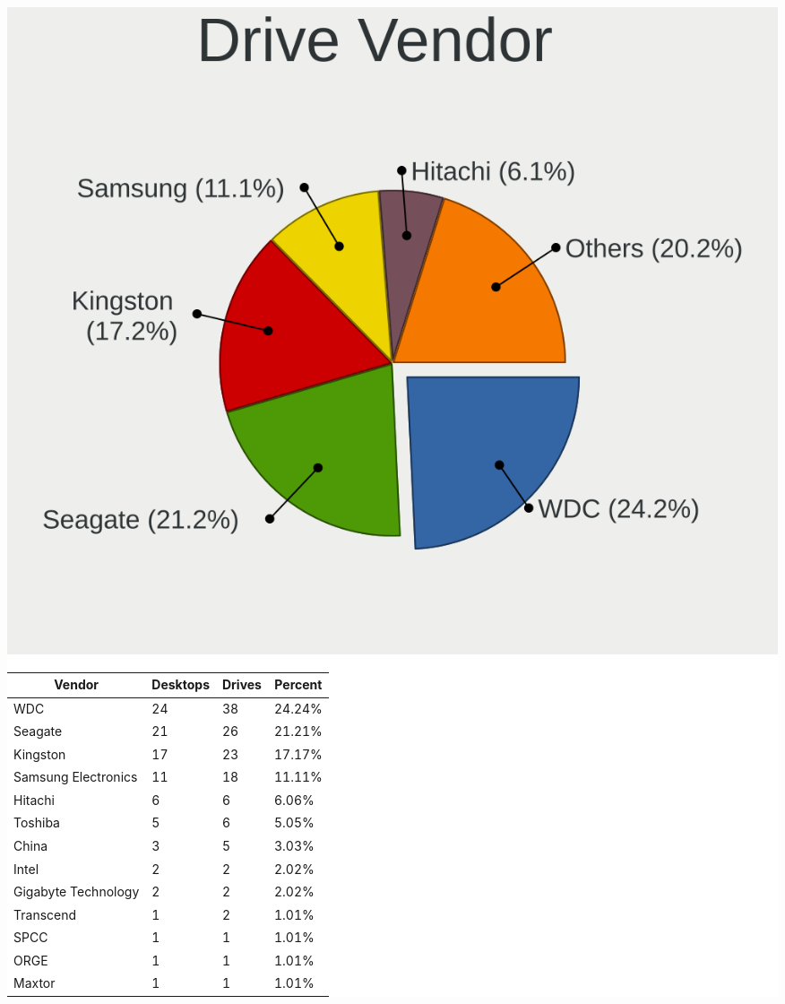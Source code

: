 ![Drive Vendor](./images/pie_chart/drive_vendor.svg)


| Vendor                      | Desktops | Drives | Percent |
|-----------------------------|----------|--------|---------|
| WDC                         | 24       | 38     | 24.24%  |
| Seagate                     | 21       | 26     | 21.21%  |
| Kingston                    | 17       | 23     | 17.17%  |
| Samsung Electronics         | 11       | 18     | 11.11%  |
| Hitachi                     | 6        | 6      | 6.06%   |
| Toshiba                     | 5        | 6      | 5.05%   |
| China                       | 3        | 5      | 3.03%   |
| Intel                       | 2        | 2      | 2.02%   |
| Gigabyte Technology         | 2        | 2      | 2.02%   |
| Transcend                   | 1        | 2      | 1.01%   |
| SPCC                        | 1        | 1      | 1.01%   |
| ORGE                        | 1        | 1      | 1.01%   |
| Maxtor                      | 1        | 1      | 1.01%   |
